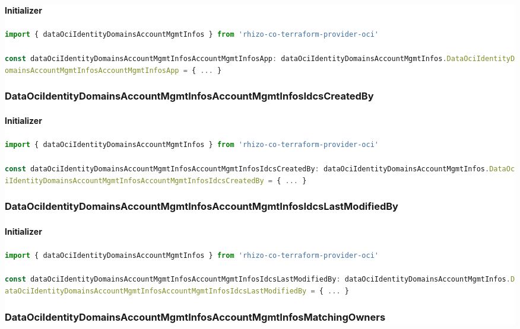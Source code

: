 #### Initializer <a name="Initializer" id="rhizo-co-terraform-provider-oci.dataOciIdentityDomainsAccountMgmtInfos.DataOciIdentityDomainsAccountMgmtInfosAccountMgmtInfosApp.Initializer"></a>

```typescript
import { dataOciIdentityDomainsAccountMgmtInfos } from 'rhizo-co-terraform-provider-oci'

const dataOciIdentityDomainsAccountMgmtInfosAccountMgmtInfosApp: dataOciIdentityDomainsAccountMgmtInfos.DataOciIdentityDomainsAccountMgmtInfosAccountMgmtInfosApp = { ... }
```


### DataOciIdentityDomainsAccountMgmtInfosAccountMgmtInfosIdcsCreatedBy <a name="DataOciIdentityDomainsAccountMgmtInfosAccountMgmtInfosIdcsCreatedBy" id="rhizo-co-terraform-provider-oci.dataOciIdentityDomainsAccountMgmtInfos.DataOciIdentityDomainsAccountMgmtInfosAccountMgmtInfosIdcsCreatedBy"></a>

#### Initializer <a name="Initializer" id="rhizo-co-terraform-provider-oci.dataOciIdentityDomainsAccountMgmtInfos.DataOciIdentityDomainsAccountMgmtInfosAccountMgmtInfosIdcsCreatedBy.Initializer"></a>

```typescript
import { dataOciIdentityDomainsAccountMgmtInfos } from 'rhizo-co-terraform-provider-oci'

const dataOciIdentityDomainsAccountMgmtInfosAccountMgmtInfosIdcsCreatedBy: dataOciIdentityDomainsAccountMgmtInfos.DataOciIdentityDomainsAccountMgmtInfosAccountMgmtInfosIdcsCreatedBy = { ... }
```


### DataOciIdentityDomainsAccountMgmtInfosAccountMgmtInfosIdcsLastModifiedBy <a name="DataOciIdentityDomainsAccountMgmtInfosAccountMgmtInfosIdcsLastModifiedBy" id="rhizo-co-terraform-provider-oci.dataOciIdentityDomainsAccountMgmtInfos.DataOciIdentityDomainsAccountMgmtInfosAccountMgmtInfosIdcsLastModifiedBy"></a>

#### Initializer <a name="Initializer" id="rhizo-co-terraform-provider-oci.dataOciIdentityDomainsAccountMgmtInfos.DataOciIdentityDomainsAccountMgmtInfosAccountMgmtInfosIdcsLastModifiedBy.Initializer"></a>

```typescript
import { dataOciIdentityDomainsAccountMgmtInfos } from 'rhizo-co-terraform-provider-oci'

const dataOciIdentityDomainsAccountMgmtInfosAccountMgmtInfosIdcsLastModifiedBy: dataOciIdentityDomainsAccountMgmtInfos.DataOciIdentityDomainsAccountMgmtInfosAccountMgmtInfosIdcsLastModifiedBy = { ... }
```


### DataOciIdentityDomainsAccountMgmtInfosAccountMgmtInfosMatchingOwners <a name="DataOciIdentityDomainsAccountMgmtInfosAccountMgmtInfosMatchingOwners" id="rhizo-co-terraform-provider-oci.dataOciIdentityDomainsAccountMgmtInfos.DataOciIdentityDomainsAccountMgmtInfosAccountMgmtInfosMatchingOwners"></a>
